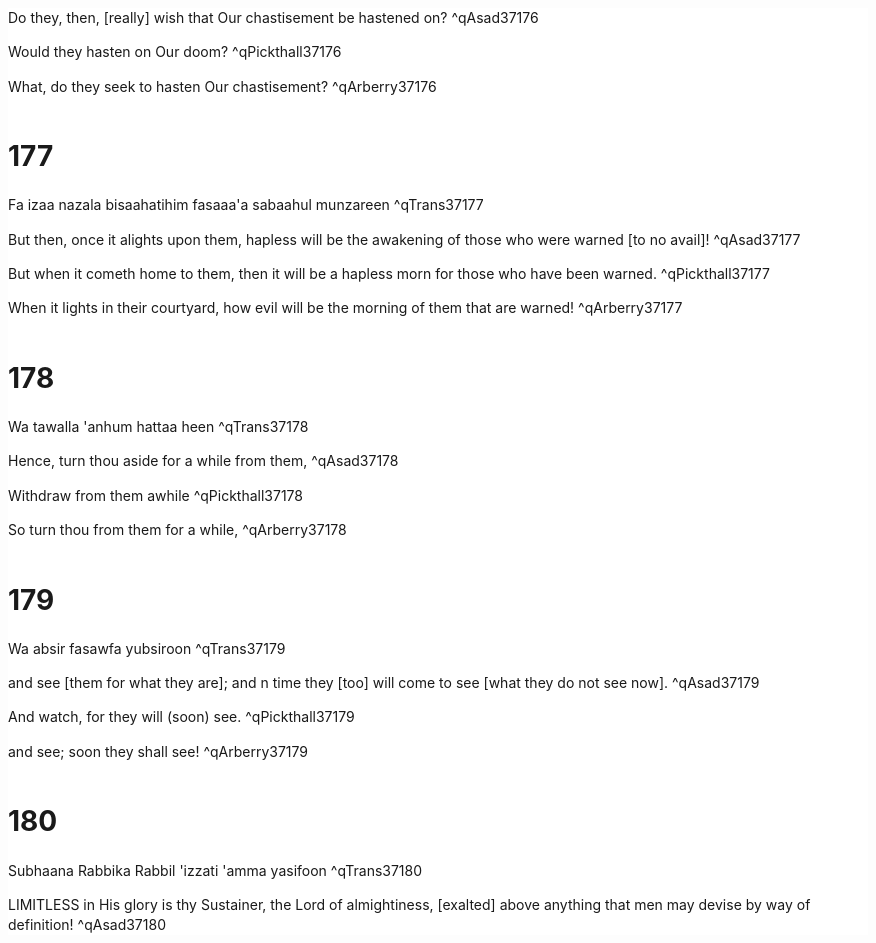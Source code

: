 
Do they, then, [really] wish that Our chas­tisement be hastened on? ^qAsad37176


Would they hasten on Our doom? ^qPickthall37176


What, do they seek to hasten Our chastisement? ^qArberry37176

# 177

Fa izaa nazala bisaahatihim fasaaa'a sabaahul munzareen ^qTrans37177


But then, once it alights upon them, hapless will be the awakening of those who were warned [to no avail]! ^qAsad37177


But when it cometh home to them, then it will be a hapless morn for those who have been warned. ^qPickthall37177


When it lights in their courtyard, how evil will be the morning of them that are warned! ^qArberry37177

# 178

Wa tawalla 'anhum hattaa heen ^qTrans37178


Hence, turn thou aside for a while from them, ^qAsad37178


Withdraw from them awhile ^qPickthall37178


So turn thou from them for a while, ^qArberry37178

# 179

Wa absir fasawfa yubsiroon ^qTrans37179


and see [them for what they are]; and n time they [too] will come to see [what they do not see now]. ^qAsad37179


And watch, for they will (soon) see. ^qPickthall37179


and see; soon they shall see! ^qArberry37179

# 180

Subhaana Rabbika Rabbil 'izzati 'amma yasifoon ^qTrans37180


LIMITLESS in His glory is thy Sustainer, the Lord of almightiness, [exalted] above anything that men may devise by way of definition! ^qAsad37180
